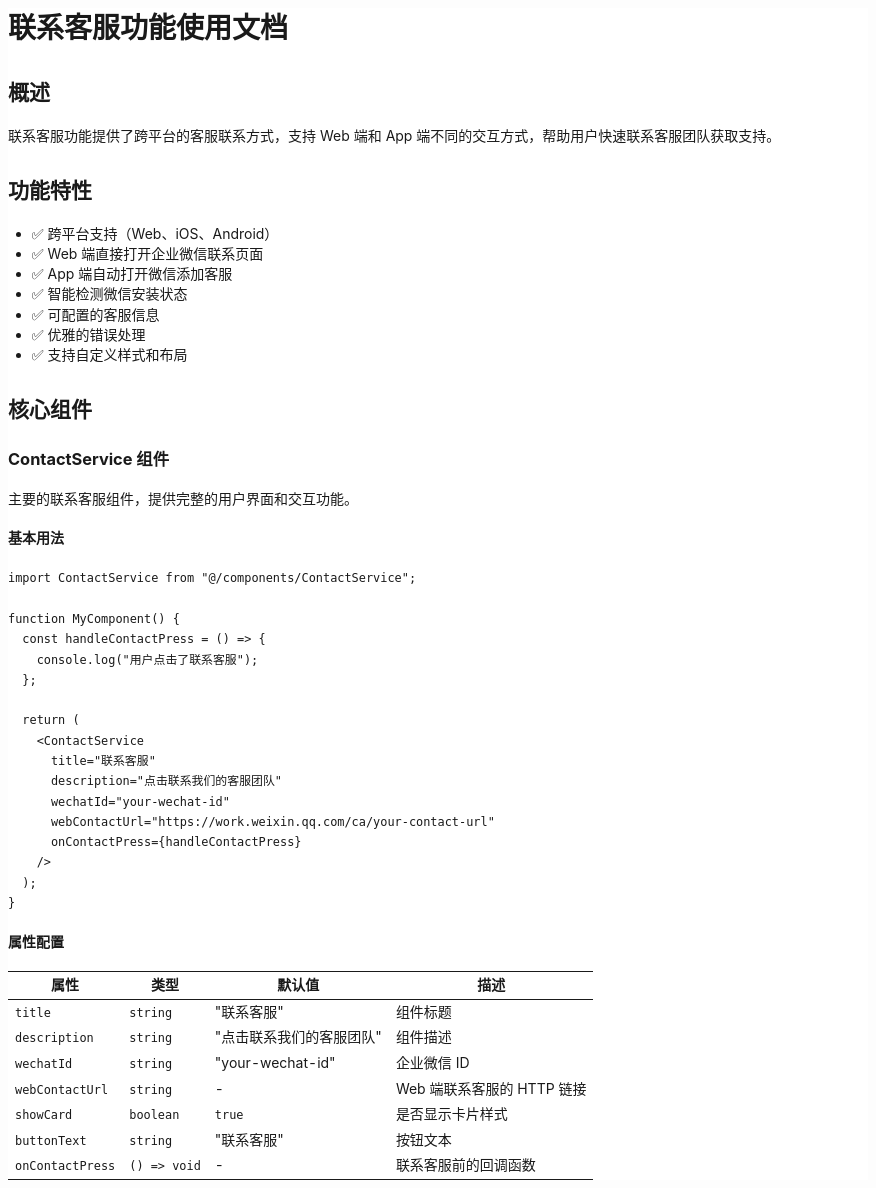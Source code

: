 # 联系客服功能使用文档

## 概述

联系客服功能提供了跨平台的客服联系方式，支持 Web 端和 App 端不同的交互方式，帮助用户快速联系客服团队获取支持。

## 功能特性

- ✅ 跨平台支持（Web、iOS、Android）
- ✅ Web 端直接打开企业微信联系页面
- ✅ App 端自动打开微信添加客服
- ✅ 智能检测微信安装状态
- ✅ 可配置的客服信息
- ✅ 优雅的错误处理
- ✅ 支持自定义样式和布局

## 核心组件

### ContactService 组件

主要的联系客服组件，提供完整的用户界面和交互功能。

#### 基本用法

```tsx
import ContactService from "@/components/ContactService";

function MyComponent() {
  const handleContactPress = () => {
    console.log("用户点击了联系客服");
  };

  return (
    <ContactService
      title="联系客服"
      description="点击联系我们的客服团队"
      wechatId="your-wechat-id"
      webContactUrl="https://work.weixin.qq.com/ca/your-contact-url"
      onContactPress={handleContactPress}
    />
  );
}
```

#### 属性配置

| 属性             | 类型         | 默认值                   | 描述                       |
| ---------------- | ------------ | ------------------------ | -------------------------- |
| `title`          | `string`     | "联系客服"               | 组件标题                   |
| `description`    | `string`     | "点击联系我们的客服团队" | 组件描述                   |
| `wechatId`       | `string`     | "your-wechat-id"         | 企业微信 ID                |
| `webContactUrl`  | `string`     | -                        | Web 端联系客服的 HTTP 链接 |
| `showCard`       | `boolean`    | `true`                   | 是否显示卡片样式           |
| `buttonText`     | `string`     | "联系客服"               | 按钮文本                   |
| `onContactPress` | `() => void` | -                        | 联系客服前的回调函数       |
